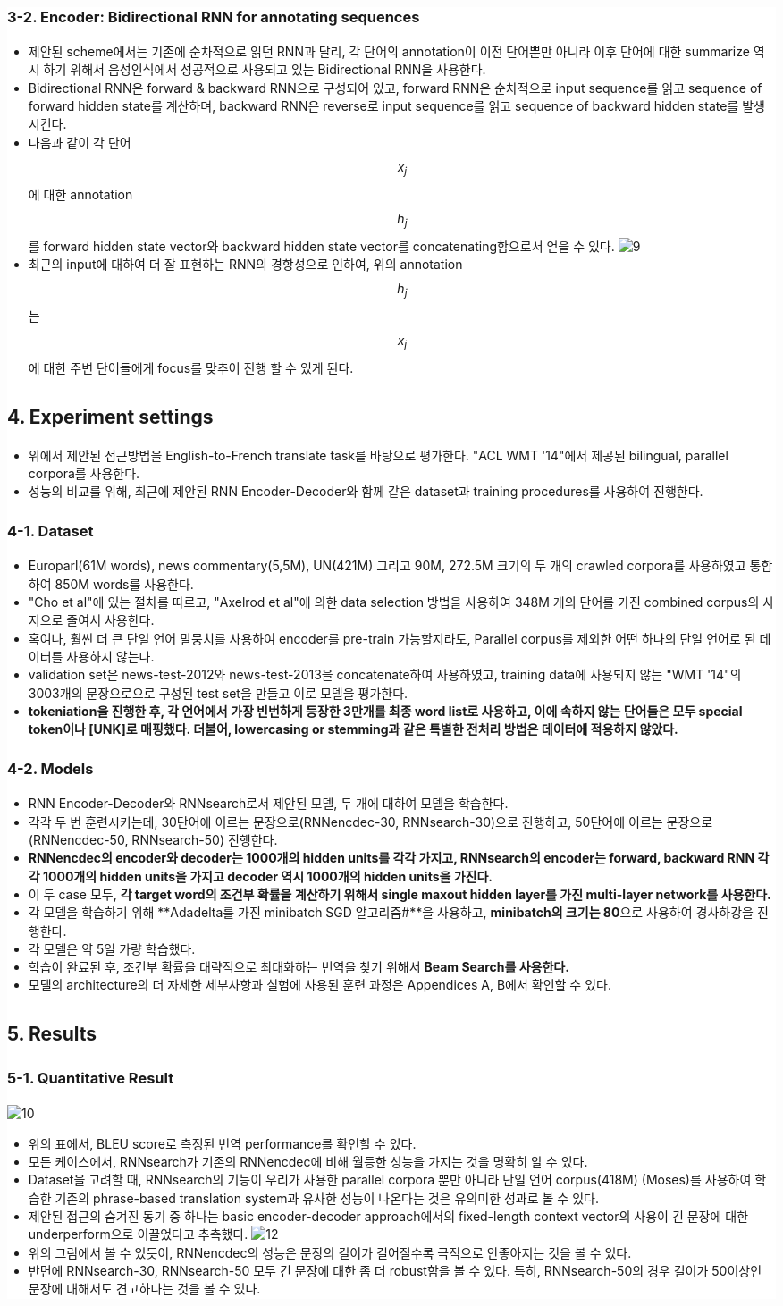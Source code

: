 ### 3-2. Encoder: Bidirectional RNN for annotating sequences
- 제안된 scheme에서는 기존에 순차적으로 읽던 RNN과 달리, 각 단어의 annotation이 이전 단어뿐만 아니라 이후 단어에 대한 summarize 역시 하기 위해서 음성인식에서 성공적으로 사용되고 있는 Bidirectional RNN을 사용한다.
- Bidirectional RNN은 forward & backward RNN으로 구성되어 있고, forward RNN은 순차적으로 input sequence를 읽고 sequence of forward hidden state를 계산하며, backward RNN은 reverse로 input sequence를 읽고 sequence of backward hidden state를 발생시킨다.
- 다음과 같이 각 단어 $$x_j$$에 대한 annotation $$h_j$$를 forward hidden state vector와 backward hidden state vector를 concatenating함으로서 얻을 수 있다.
![9](https://user-images.githubusercontent.com/53552847/132981425-9baedff3-306d-4705-9504-673984c1ae5c.PNG)
- 최근의 input에 대하여 더 잘 표현하는 RNN의 경항성으로 인하여, 위의 annotation $$h_j$$는 $$x_j$$에 대한 주변 단어들에게 focus를 맞추어 진행 할 수 있게 된다.

## 4. Experiment settings
- 위에서 제안된 접근방법을 English-to-French translate task를 바탕으로 평가한다. "ACL WMT '14"에서 제공된 bilingual, parallel corpora를 사용한다.
- 성능의 비교를 위해, 최근에 제안된 RNN Encoder-Decoder와 함께 같은 dataset과 training procedures를 사용하여 진행한다.

### 4-1. Dataset
- Europarl(61M words), news commentary(5,5M), UN(421M) 그리고 90M, 272.5M 크기의 두 개의 crawled corpora를 사용하였고 통합하여 850M words를 사용한다.
- "Cho et al"에 있는 절차를 따르고, "Axelrod et al"에 의한 data selection 방법을 사용하여 348M 개의 단어를 가진 combined corpus의 사지으로 줄여서 사용한다.
- 혹여나, 훨씬 더 큰 단일 언어 말뭉치를 사용하여 encoder를 pre-train 가능할지라도, Parallel corpus를 제외한 어떤 하나의 단일 언어로 된 데이터를 사용하지 않는다.
- validation set은 news-test-2012와 news-test-2013을 concatenate하여 사용하였고, training data에 사용되지 않는 "WMT '14"의 3003개의 문장으로으로 구성된 test set을 만들고 이로 모델을 평가한다.
- **tokeniation을 진행한 후, 각 언어에서 가장 빈번하게 등장한 3만개를 최종 word list로 사용하고, 이에 속하지 않는 단어들은 모두 special token이나 [UNK]로 매핑했다. 더불어, lowercasing or stemming과 같은 특별한 전처리 방법은 데이터에 적용하지 않았다.**

### 4-2. Models
- RNN Encoder-Decoder와 RNNsearch로서 제안된 모델, 두 개에 대하여 모델을 학습한다.
- 각각 두 번 훈련시키는데, 30단어에 이르는 문장으로(RNNencdec-30, RNNsearch-30)으로 진행하고, 50단어에 이르는 문장으로(RNNencdec-50, RNNsearch-50) 진행한다.
- **RNNencdec의 encoder와 decoder는 1000개의 hidden units를 각각 가지고, RNNsearch의 encoder는 forward, backward RNN 각각 1000개의 hidden units을 가지고 decoder 역시 1000개의 hidden units을 가진다.**
- 이 두 case 모두, **각 target word의 조건부 확률을 계산하기 위해서 single maxout hidden layer를 가진 multi-layer network를 사용한다.**
- 각 모델을 학습하기 위해 **Adadelta를 가진 minibatch SGD 알고리즘#**을 사용하고, **minibatch의 크기는 80**으로 사용하여 경사하강을 진행한다. 
- 각 모델은 약 5일 가량 학습했다.
- 학습이 완료된 후, 조건부 확률을 대략적으로 최대화하는 번역을 찾기 위해서 **Beam Search를 사용한다.**
- 모델의 architecture의 더 자세한 세부사항과 실험에 사용된 훈련 과정은 Appendices A, B에서 확인할 수 있다.

## 5. Results
### 5-1. Quantitative Result
![10](https://user-images.githubusercontent.com/53552847/133007230-57b37287-2932-4228-b648-42726c7800c5.PNG)
- 위의 표에서, BLEU score로 측정된 번역 performance를 확인할 수 있다.
- 모든 케이스에서, RNNsearch가 기존의 RNNencdec에 비해 월등한 성능을 가지는 것을 명확히 알 수 있다.
- Dataset을 고려할 때, RNNsearch의 기능이 우리가 사용한 parallel corpora 뿐만 아니라 단일 언어 corpus(418M) (Moses)를 사용하여 학습한 기존의 phrase-based translation system과 유사한 성능이 나온다는 것은 유의미한 성과로 볼 수 있다.
- 제안된 접근의 숨겨진 동기 중 하나는 basic encoder-decoder approach에서의 fixed-length context vector의 사용이 긴 문장에 대한 underperform으로 이끌었다고 추측했다.
![12](https://user-images.githubusercontent.com/53552847/133007351-816ff88e-2de4-47c5-93f0-d5d735c0fef5.PNG)
- 위의 그림에서 볼 수 있듯이, RNNencdec의 성능은 문장의 길이가 길어질수록 극적으로 안좋아지는 것을 볼 수 있다.
- 반면에 RNNsearch-30, RNNsearch-50 모두 긴 문장에 대한 좀 더 robust함을 볼 수 있다. 특히, RNNsearch-50의 경우 길이가 50이상인 문장에 대해서도 견고하다는 것을 볼 수 있다.
